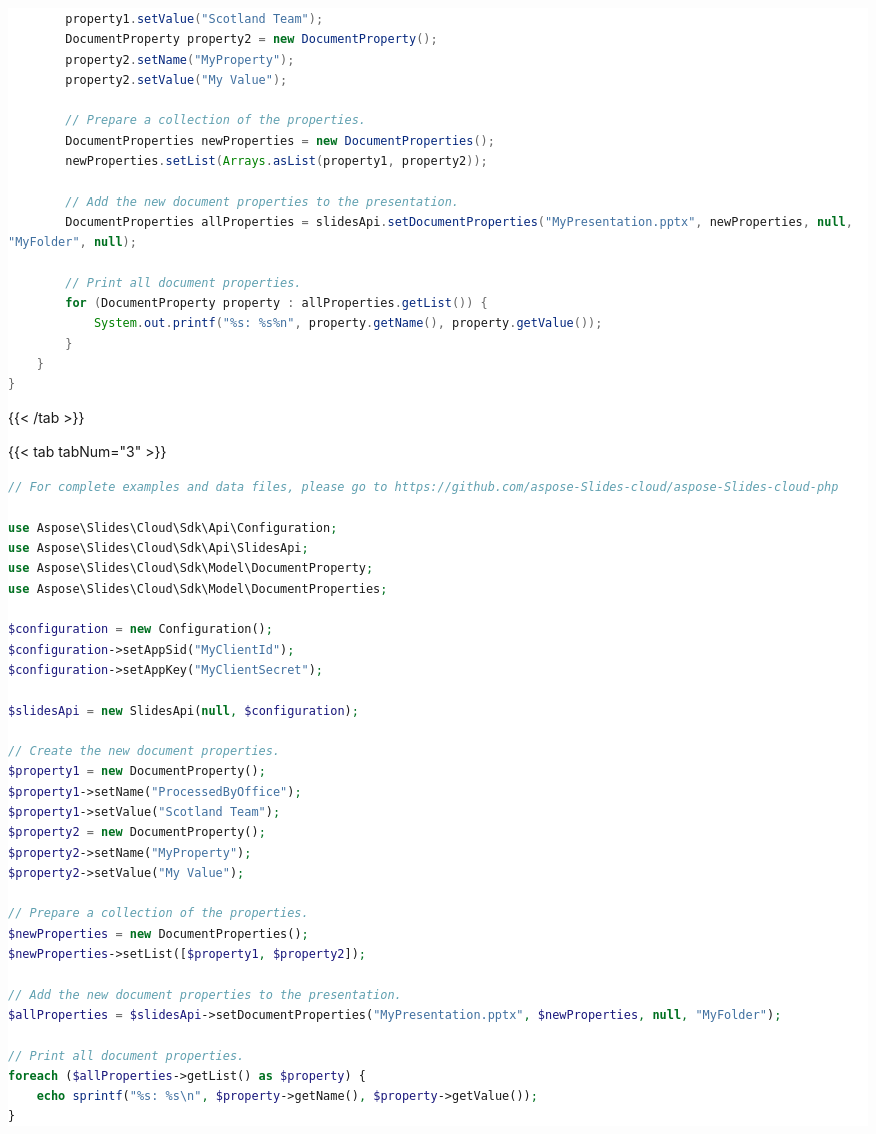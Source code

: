 ```java
        property1.setValue("Scotland Team");
        DocumentProperty property2 = new DocumentProperty();
        property2.setName("MyProperty");
        property2.setValue("My Value");

        // Prepare a collection of the properties.
        DocumentProperties newProperties = new DocumentProperties();
        newProperties.setList(Arrays.asList(property1, property2));

        // Add the new document properties to the presentation.
        DocumentProperties allProperties = slidesApi.setDocumentProperties("MyPresentation.pptx", newProperties, null, "MyFolder", null);

        // Print all document properties.
        for (DocumentProperty property : allProperties.getList()) {
            System.out.printf("%s: %s%n", property.getName(), property.getValue());
        }
    }
}
```

{{< /tab >}}

{{< tab tabNum="3" >}}

```php
// For complete examples and data files, please go to https://github.com/aspose-Slides-cloud/aspose-Slides-cloud-php

use Aspose\Slides\Cloud\Sdk\Api\Configuration;
use Aspose\Slides\Cloud\Sdk\Api\SlidesApi;
use Aspose\Slides\Cloud\Sdk\Model\DocumentProperty;
use Aspose\Slides\Cloud\Sdk\Model\DocumentProperties;

$configuration = new Configuration();
$configuration->setAppSid("MyClientId");
$configuration->setAppKey("MyClientSecret");

$slidesApi = new SlidesApi(null, $configuration);

// Create the new document properties.
$property1 = new DocumentProperty();
$property1->setName("ProcessedByOffice");
$property1->setValue("Scotland Team");
$property2 = new DocumentProperty();
$property2->setName("MyProperty");
$property2->setValue("My Value");

// Prepare a collection of the properties.
$newProperties = new DocumentProperties();
$newProperties->setList([$property1, $property2]);

// Add the new document properties to the presentation.
$allProperties = $slidesApi->setDocumentProperties("MyPresentation.pptx", $newProperties, null, "MyFolder");

// Print all document properties.
foreach ($allProperties->getList() as $property) {
    echo sprintf("%s: %s\n", $property->getName(), $property->getValue());
}
```
